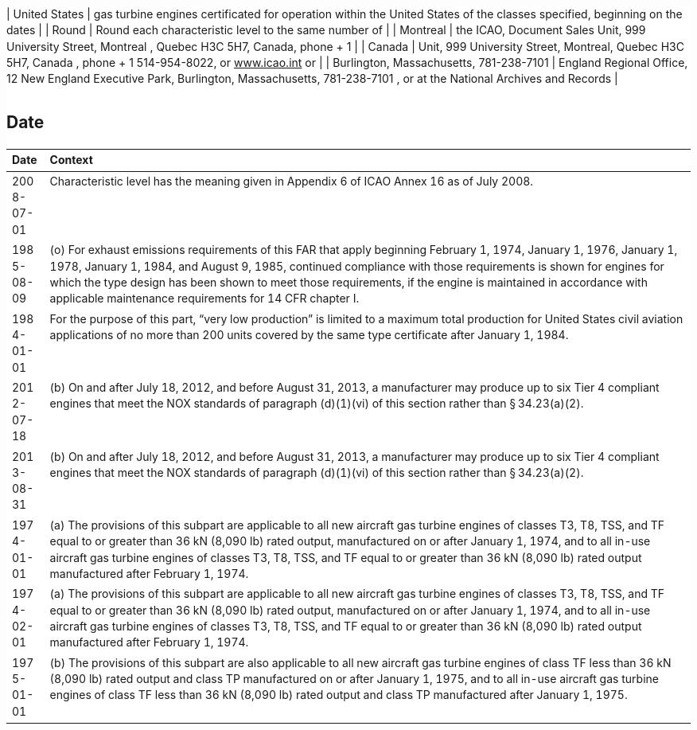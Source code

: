 | United States                           | gas turbine engines certificated for operation within the United States of the classes specified, beginning on the dates                  |
| Round                                   | Round each characteristic level to the same number of                                                                                     |
| Montreal                                | the ICAO, Document Sales Unit, 999 University Street, Montreal , Quebec H3C 5H7, Canada, phone + 1                                        |
| Canada                                  | Unit, 999 University Street, Montreal, Quebec H3C 5H7, Canada , phone + 1 514-954-8022, or www.icao.int or                                |
| Burlington, Massachusetts, 781-238-7101 | England Regional Office, 12 New England Executive Park, Burlington, Massachusetts, 781-238-7101 , or at the National Archives and Records |


## Date

| Date       | Context                                                                                                                                                                                                                                                                                                                                                                                                                                                                            |
|:-----------|:-----------------------------------------------------------------------------------------------------------------------------------------------------------------------------------------------------------------------------------------------------------------------------------------------------------------------------------------------------------------------------------------------------------------------------------------------------------------------------------|
| 2008-07-01 | Characteristic level has the meaning given in Appendix 6 of ICAO Annex 16 as of July 2008.                                                                                                                                                                                                                                                                                                                                                                                         |
| 1985-08-09 | (o) For exhaust emissions requirements of this FAR that apply beginning February 1, 1974, January 1, 1976, January 1, 1978, January 1, 1984, and August 9, 1985, continued compliance with those requirements is shown for engines for which the type design has been shown to meet those requirements, if the engine is maintained in accordance with applicable maintenance requirements for 14 CFR chapter I.                                                                   |
| 1984-01-01 | For the purpose of this part, &#8220;very low production&#8221; is limited to a maximum total production for United States civil aviation applications of no more than 200 units covered by the same type certificate after January 1, 1984.                                                                                                                                                                                                                                       |
| 2012-07-18 | (b) On and after July 18, 2012, and before August 31, 2013, a manufacturer may produce up to six Tier 4 compliant engines that meet the NOX standards of paragraph (d)(1)(vi) of this section rather than &#167;&#8201;34.23(a)(2).                                                                                                                                                                                                                                                |
| 2013-08-31 | (b) On and after July 18, 2012, and before August 31, 2013, a manufacturer may produce up to six Tier 4 compliant engines that meet the NOX standards of paragraph (d)(1)(vi) of this section rather than &#167;&#8201;34.23(a)(2).                                                                                                                                                                                                                                                |
| 1974-01-01 | (a) The provisions of this subpart are applicable to all new aircraft gas turbine engines of classes T3, T8, TSS, and TF equal to or greater than 36 kN (8,090 lb) rated output, manufactured on or after January 1, 1974, and to all in-use aircraft gas turbine engines of classes T3, T8, TSS, and TF equal to or greater than 36 kN (8,090 lb) rated output manufactured after February 1, 1974.                                                                               |
| 1974-02-01 | (a) The provisions of this subpart are applicable to all new aircraft gas turbine engines of classes T3, T8, TSS, and TF equal to or greater than 36 kN (8,090 lb) rated output, manufactured on or after January 1, 1974, and to all in-use aircraft gas turbine engines of classes T3, T8, TSS, and TF equal to or greater than 36 kN (8,090 lb) rated output manufactured after February 1, 1974.                                                                               |
| 1975-01-01 | (b) The provisions of this subpart are also applicable to all new aircraft gas turbine engines of class TF less than 36 kN (8,090 lb) rated output and class TP manufactured on or after January 1, 1975, and to all in-use aircraft gas turbine engines of class TF less than 36 kN (8,090 lb) rated output and class TP manufactured after January 1, 1975.                                                                                                                      |